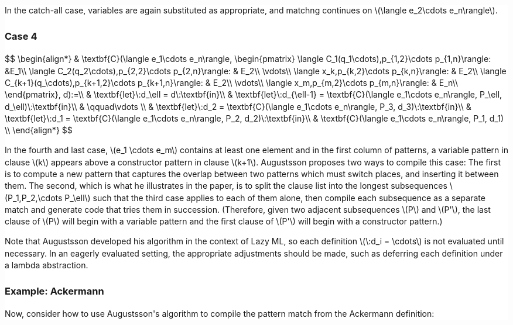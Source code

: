 In the catch-all case, variables are again substituted as appropriate, and
matchng continues on \\(\\langle e\_2\cdots e\_n\\rangle\\).

### Case 4

<p>
$$
\begin{align*}
& \textbf{C}(\langle e_1\cdots e_n\rangle,
\begin{pmatrix}
\langle C_1(q_1\cdots),p_{1,2}\cdots p_{1,n}\rangle: &E_1\\
\langle C_2(q_2\cdots),p_{2,2}\cdots p_{2,n}\rangle: & E_2\\
\vdots\\
\langle x_k,p_{k,2}\cdots p_{k,n}\rangle: & E_2\\
\langle C_{k+1}(q_\cdots),p_{k+1,2}\cdots p_{k+1,n}\rangle: & E_2\\
\vdots\\
\langle x_m,p_{m,2}\cdots p_{m,n}\rangle: & E_n\\
\end{pmatrix},
d):=\\
& \textbf{let}\:d_\ell = d\:\textbf{in}\\
& \textbf{let}\:d_{\ell-1} = \textbf{C}(\langle e_1\cdots e_n\rangle, P_\ell, d_\ell)\:\textbf{in}\\
& \qquad\vdots \\
& \textbf{let}\:d_2 = \textbf{C}(\langle e_1\cdots e_n\rangle, P_3, d_3)\:\textbf{in}\\
& \textbf{let}\:d_1 = \textbf{C}(\langle e_1\cdots e_n\rangle, P_2, d_2)\:\textbf{in}\\
& \textbf{C}(\langle e_1\cdots e_n\rangle, P_1, d_1) \\
\end{align*}
$$
</p>

In the fourth and last case, \\(e\_1 \cdots e\_m\\) contains at least one
element and in the first column of patterns, a variable pattern in clause
\\(k\\) appears above a constructor pattern in clause \\(k+1\\). Augustsson
proposes two ways to compile this case: The first is to compute a new pattern
that captures the overlap between two patterns which must switch places, and
inserting it between them. The second, which is what he illustrates in the
paper, is to split the clause list into the longest subsequences
\\(P\_1,P\_2,\cdots P\_\\ell\\) such that the third case applies to each of them
alone, then compile each subsequence as a separate match and generate code that
tries them in succession. (Therefore, given two adjacent subsequences
\\(P\\) and \\(P'\\), the last clause of \\(P\\) will begin with a variable
pattern and the first clause of \\(P'\\) will begin with a constructor
pattern.)

Note that Augustsson developed his algorithm in the context of Lazy ML, so
each definition \\(\\:d_i = \\cdots\\) is not evaluated until necessary. In an
eagerly evaluated setting, the appropriate adjustments should be made, such as
deferring each definition under a lambda abstraction.

### Example: Ackermann

Now, consider how to use Augustsson's algorithm to compile the pattern match
from the Ackermann definition:
